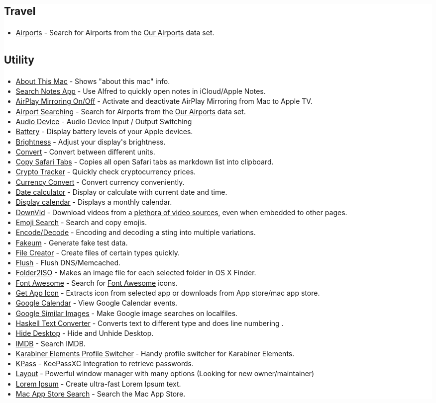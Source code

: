 ## Travel

- [Airports](https://github.com/jeeftor/alfredAirports) - Search for Airports from the [Our Airports](http://ourairports.com/data/) data set.

## Utility

- [About This Mac](https://www.alfredforum.com/topic/2025-about-this-mac/) - Shows "about this mac" info.
- [Search Notes App](https://github.com/sballin/alfred-search-notes-app) - Use Alfred to quickly open notes in iCloud/Apple Notes.
- [AirPlay Mirroring On/Off](https://www.alfredforum.com/topic/2292-airplay-mirroring-onoff/) - Activate and deactivate AirPlay Mirroring﻿﻿ from Mac to﻿ Apple TV.
- [Airport Searching](https://github.com/jeeftor/alfredAirports) - Search for Airports from the [Our Airports](http://ourairports.com/data/) data set.
- [Audio Device](https://github.com/mikegrb/Alfred-Audio-Device) - Audio Device Input / Output Switching
- [Battery](https://github.com/BenziAhamed/alfred-battery) - Display battery levels of your Apple devices.
- [Brightness](https://github.com/fniephaus/alfred-brightness) - Adjust your display's brightness.
- [Convert](https://github.com/deanishe/alfred-convert) - Convert between different units.
- [Copy Safari Tabs](https://www.alfredforum.com/topic/9093-copy-safari-tabs/) - Copies all open Safari tabs as markdown list into clipboard.
- [Crypto Tracker](https://github.com/rhlsthrm/alfred-crypto-tracker) - Quickly check cryptocurrency prices.
- [Currency Convert](https://github.com/jin5354/alfred3-workflow-CurrencyConvert) - Convert currency conveniently.
- [Date calculator](https://github.com/LeEnno/alfred-date-calculator) - Display or calculate with current date and time.
- [Display calendar](https://github.com/owenwater/alfred-cal) - Displays a monthly calendar.
- [DownVid](https://www.alfredforum.com/topic/2045-downvid-%E2%80%94-download-videos-from-popular-sources/) - Download videos from a [plethora of video sources](https://rg3.github.io/youtube-dl/supportedsites.html), even when embedded to other pages.
- [Emoji Search](https://github.com/jsumners/alfred-emoji) - Search and copy emojis.
- [Encode/Decode](https://github.com/willfarrell/alfred-encode-decode-workflow) - Encoding and decoding a sting into multiple variations.
- [Fakeum](https://github.com/deanishe/alfred-fakeum) - Generate fake test data.
- [File Creator](https://github.com/SteliosHa/Alfred_File_Creator) - Create files of certain types quickly.
- [Flush](https://github.com/joshtronic/alfred-workflow-flush) - Flush DNS/Memcached.
- [Folder2ISO](https://github.com/josefglatz/folder2iso-alfredworkflow) - Makes an image file for each selected folder in OS X Finder.
- [Font Awesome](https://github.com/ruedap/alfred-font-awesome-workflow) - Search for [Font Awesome](http://fontawesome.io/icons/) icons.
- [Get App Icon](https://www.alfredforum.com/topic/5874-16-get-app-icon/) - Extracts icon from selected app or downloads from App store/mac app store.
- [Google Calendar](https://github.com/deanishe/alfred-gcal) - View Google Calendar events.
- [Google Similar Images](https://github.com/deanishe/alfred-similar-image-search) - Make Google image searches on localfiles.
- [Haskell Text Converter](http://www.packal.org/workflow/haskell-text-converter) - Converts text to different type and does line numbering .
- [Hide Desktop](http://www.packal.org/workflow/hide-desktop) - Hide and Unhide Desktop.
- [IMDB](https://github.com/KevinRamsunder/alfred3-imdb-workflow) - Search IMDB.
- [Karabiner Elements Profile Switcher](https://github.com/awinecki/karabiner-elements-profile-switcher) - Handy profile switcher for Karabiner Elements.
- [KPass](https://github.com/Angoll/KPass) - KeePassXC Integration to retrieve passwords.
- [Layout](https://github.com/untoldwind/alfred2-layout) - Powerful window manager with many options (Looking for new owner/maintainer)
- [Lorem Ipsum](https://github.com/tillkruss/alfred-lorem-ipsum) - Create ultra-fast Lorem Ipsum text.
- [Mac App Store Search](http://www.packal.org/workflow/mac-app-store-search) - Search the Mac App Store.